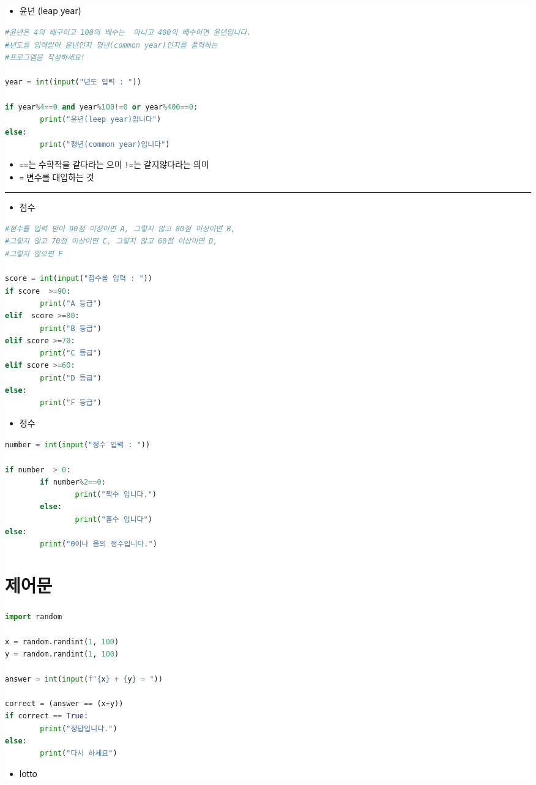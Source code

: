 
- 윤년 (leap year)
```python
#윤년은 4의 배구이고 100의 배수는  아니고 400의 배수이면 윤년입니다.
#년도를 입력받아 윤년인지 평년(common year)인지를 풀력하는
#프로그램을 작성하세요!

year = int(input("년도 입력 : "))

if year%4==0 and year%100!=0 or year%400==0:
        print("윤년(leep year)입니다")
else:
        print("평년(common year)입니다")
```
- `==`는 수학적을 같다라는 으미 `!=`는 같지않다라는 의미
- `=` 변수를 대입하는 것

---
- 점수
```python
#점수를 입력 받아 90점 이상이면 A, 그렇지 않고 80점 이상이면 B,
#그렇지 않고 70점 이상이면 C, 그렇지 않고 60점 이상이면 D,
#그렇지 않으면 F

score = int(input("점수를 입력 : "))
if score  >=90:
        print("A 등급")
elif  score >=80:
        print("B 등급")
elif score >=70:
        print("C 등급")
elif score >=60:
        print("D 등급")
else:
        print("F 등급")
```
- 정수
```python
number = int(input("정수 입력 : "))

if number  > 0:
        if number%2==0:
                print("짝수 입니다.")
        else:
                print("홀수 입니다")
else:
        print("0이나 음의 정수입니다.")
```
# 제어문
```python
import random

x = random.randint(1, 100)
y = random.randint(1, 100)

answer = int(input(f"{x} + {y} = "))

correct = (answer == (x+y))
if correct == True:
        print("정답입니다.")
else:
        print("다시 하세요")
```
- lotto